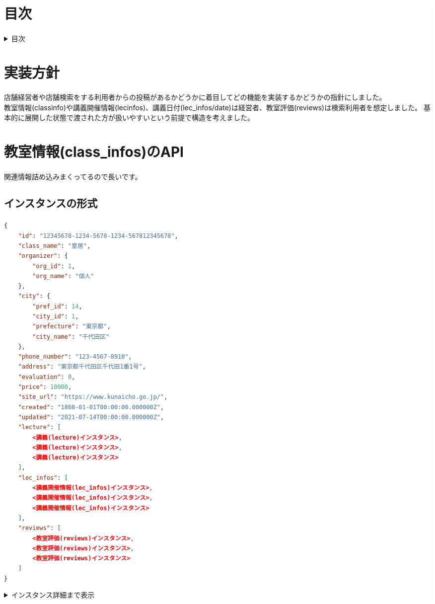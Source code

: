 # 目次
<details><summary>目次</summary></details>

# 実装方針
店舗経営者や店舗検索をする利用者からの投稿があるかどうかに着目してどの機能を実装するかどうかの指針にしました。  
教室情報(classinfo)や講義開催情報(lecinfos)、講義日付(lec_infos/date)は経営者、教室評価(reviews)は検索利用者を想定しました。
基本的に展開した状態で渡された方が扱いやすいという前提で構造を考えました。

# 教室情報(class_infos)のAPI
関連情報詰め込みまくってるので長いです。

## インスタンスの形式

```json
{
    "id": "12345678-1234-5678-1234-567812345678",
    "class_name": "皇居",
    "organizer": {
        "org_id": 1,
        "org_name": "個人"
    },
    "city": {
        "pref_id": 14,
        "city_id": 1,
        "prefecture": "東京都",
        "city_name": "千代田区"
    },
    "phone_number": "123-4567-8910",
    "address": "東京都千代田区千代田1番1号",
    "evaluation": 0,
    "price": 10000,
    "site_url": "https://www.kunaicho.go.jp/",
    "created": "1868-01-01T00:00:00.000000Z",
    "updated": "2021-07-14T00:00:00.000000Z",
    "lecture": [
        <講義(lecture)インスタンス>,
        <講義(lecture)インスタンス>,
        <講義(lecture)インスタンス>
    ],
    "lec_infos": [
        <講義開催情報(lec_infos)インスタンス>,
        <講義開催情報(lec_infos)インスタンス>,
        <講義開催情報(lec_infos)インスタンス>
    ],
    "reviews": [
        <教室評価(reviews)インスタンス>,
        <教室評価(reviews)インスタンス>,
        <教室評価(reviews)インスタンス>
    ]
}
```
<details><summary>インスタンス詳細まで表示</summary></details>
